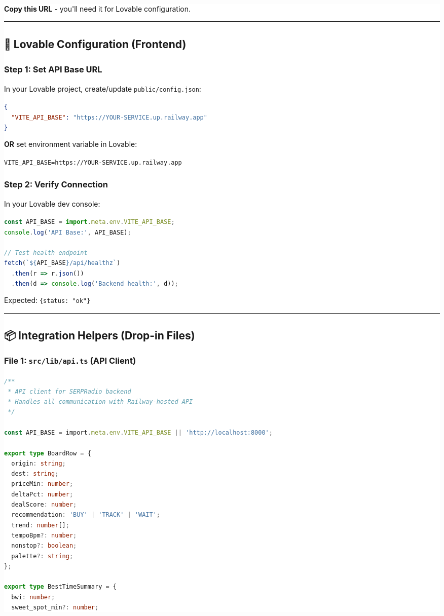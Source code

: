 **Copy this URL** - you'll need it for Lovable configuration.

---

## 🎨 Lovable Configuration (Frontend)

### Step 1: Set API Base URL

In your Lovable project, create/update `public/config.json`:

```json
{
  "VITE_API_BASE": "https://YOUR-SERVICE.up.railway.app"
}
```

**OR** set environment variable in Lovable:
```
VITE_API_BASE=https://YOUR-SERVICE.up.railway.app
```

### Step 2: Verify Connection

In your Lovable dev console:

```javascript
const API_BASE = import.meta.env.VITE_API_BASE;
console.log('API Base:', API_BASE);

// Test health endpoint
fetch(`${API_BASE}/api/healthz`)
  .then(r => r.json())
  .then(d => console.log('Backend health:', d));
```

Expected: `{status: "ok"}`

---

## 📦 Integration Helpers (Drop-in Files)

### File 1: `src/lib/api.ts` (API Client)

```typescript
/**
 * API client for SERPRadio backend
 * Handles all communication with Railway-hosted API
 */

const API_BASE = import.meta.env.VITE_API_BASE || 'http://localhost:8000';

export type BoardRow = {
  origin: string;
  dest: string;
  priceMin: number;
  deltaPct: number;
  dealScore: number;
  recommendation: 'BUY' | 'TRACK' | 'WAIT';
  trend: number[];
  tempoBpm?: number;
  nonstop?: boolean;
  palette?: string;
};

export type BestTimeSummary = {
  bwi: number;
  sweet_spot_min?: number;
```